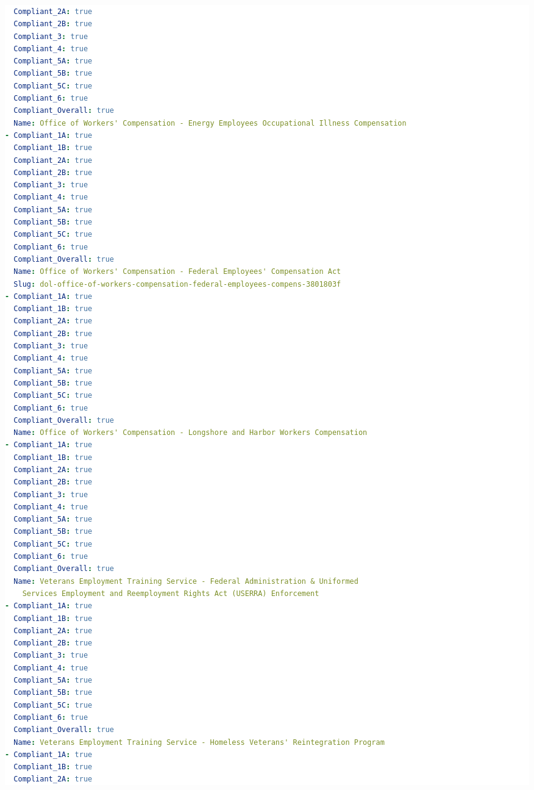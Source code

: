 ```yaml
  Compliant_2A: true
  Compliant_2B: true
  Compliant_3: true
  Compliant_4: true
  Compliant_5A: true
  Compliant_5B: true
  Compliant_5C: true
  Compliant_6: true
  Compliant_Overall: true
  Name: Office of Workers' Compensation - Energy Employees Occupational Illness Compensation
- Compliant_1A: true
  Compliant_1B: true
  Compliant_2A: true
  Compliant_2B: true
  Compliant_3: true
  Compliant_4: true
  Compliant_5A: true
  Compliant_5B: true
  Compliant_5C: true
  Compliant_6: true
  Compliant_Overall: true
  Name: Office of Workers' Compensation - Federal Employees' Compensation Act
  Slug: dol-office-of-workers-compensation-federal-employees-compens-3801803f
- Compliant_1A: true
  Compliant_1B: true
  Compliant_2A: true
  Compliant_2B: true
  Compliant_3: true
  Compliant_4: true
  Compliant_5A: true
  Compliant_5B: true
  Compliant_5C: true
  Compliant_6: true
  Compliant_Overall: true
  Name: Office of Workers' Compensation - Longshore and Harbor Workers Compensation
- Compliant_1A: true
  Compliant_1B: true
  Compliant_2A: true
  Compliant_2B: true
  Compliant_3: true
  Compliant_4: true
  Compliant_5A: true
  Compliant_5B: true
  Compliant_5C: true
  Compliant_6: true
  Compliant_Overall: true
  Name: Veterans Employment Training Service - Federal Administration & Uniformed
    Services Employment and Reemployment Rights Act (USERRA) Enforcement
- Compliant_1A: true
  Compliant_1B: true
  Compliant_2A: true
  Compliant_2B: true
  Compliant_3: true
  Compliant_4: true
  Compliant_5A: true
  Compliant_5B: true
  Compliant_5C: true
  Compliant_6: true
  Compliant_Overall: true
  Name: Veterans Employment Training Service - Homeless Veterans' Reintegration Program
- Compliant_1A: true
  Compliant_1B: true
  Compliant_2A: true
```